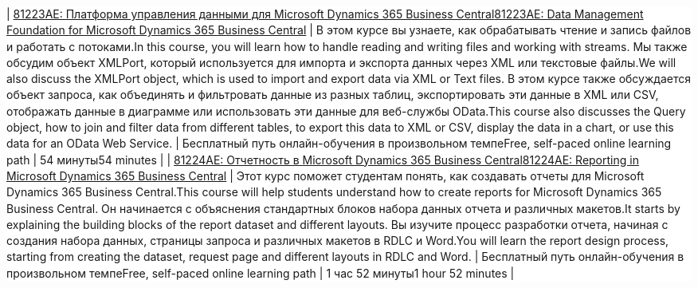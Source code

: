 | [<span data-ttu-id="8bf27-230">81223AE: Платформа управления данными для Microsoft Dynamics 365 Business Central</span><span class="sxs-lookup"><span data-stu-id="8bf27-230">81223AE: Data Management Foundation for Microsoft Dynamics 365 Business Central</span></span>]()                                | <span data-ttu-id="8bf27-231">В этом курсе вы узнаете, как обрабатывать чтение и запись файлов и работать с потоками.</span><span class="sxs-lookup"><span data-stu-id="8bf27-231">In this course, you will learn how to handle reading and writing files and working with streams.</span></span> <span data-ttu-id="8bf27-232">Мы также обсудим объект XMLPort, который используется для импорта и экспорта данных через XML или текстовые файлы.</span><span class="sxs-lookup"><span data-stu-id="8bf27-232">We will also discuss the XMLPort object, which is used to import and export data via XML or Text files.</span></span> <span data-ttu-id="8bf27-233">В этом курсе также обсуждается объект запроса, как объединять и фильтровать данные из разных таблиц, экспортировать эти данные в XML или CSV, отображать данные в диаграмме или использовать эти данные для веб-службы OData.</span><span class="sxs-lookup"><span data-stu-id="8bf27-233">This course also discusses the Query object, how to join and filter data from different tables, to export this data to XML or CSV, display the data in a chart, or use this data for an OData Web Service.</span></span>                                                                                                                                                                                                                                                       | <span data-ttu-id="8bf27-234">Бесплатный путь онлайн-обучения в произвольном темпе</span><span class="sxs-lookup"><span data-stu-id="8bf27-234">Free, self-paced online learning path</span></span> | <span data-ttu-id="8bf27-235">54 минуты</span><span class="sxs-lookup"><span data-stu-id="8bf27-235">54 minutes</span></span>            |
| [<span data-ttu-id="8bf27-236">81224AE: Отчетность в Microsoft Dynamics 365 Business Central</span><span class="sxs-lookup"><span data-stu-id="8bf27-236">81224AE: Reporting in Microsoft Dynamics 365 Business Central</span></span>]()                                                  | <span data-ttu-id="8bf27-237">Этот курс поможет студентам понять, как создавать отчеты для Microsoft Dynamics 365 Business Central.</span><span class="sxs-lookup"><span data-stu-id="8bf27-237">This course will help students understand how to create reports for Microsoft Dynamics 365 Business Central.</span></span> <span data-ttu-id="8bf27-238">Он начинается с объяснения стандартных блоков набора данных отчета и различных макетов.</span><span class="sxs-lookup"><span data-stu-id="8bf27-238">It starts by explaining the building blocks of the report dataset and different layouts.</span></span> <span data-ttu-id="8bf27-239">Вы изучите процесс разработки отчета, начиная с создания набора данных, страницы запроса и различных макетов в RDLC и Word.</span><span class="sxs-lookup"><span data-stu-id="8bf27-239">You will learn the report design process, starting from creating the dataset, request page and different layouts in RDLC and Word.</span></span>                                                                                                                                                                                                                                                                                                                                  | <span data-ttu-id="8bf27-240">Бесплатный путь онлайн-обучения в произвольном темпе</span><span class="sxs-lookup"><span data-stu-id="8bf27-240">Free, self-paced online learning path</span></span> | <span data-ttu-id="8bf27-241">1 час 52 минуты</span><span class="sxs-lookup"><span data-stu-id="8bf27-241">1 hour 52 minutes</span></span>     |